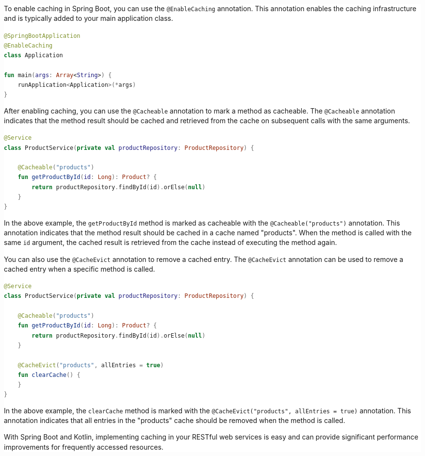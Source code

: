To enable caching in Spring Boot, you can use the `@EnableCaching` annotation. This annotation enables the caching infrastructure and is typically added to your main application class.

```kotlin
@SpringBootApplication
@EnableCaching
class Application

fun main(args: Array<String>) {
    runApplication<Application>(*args)
}
```

After enabling caching, you can use the `@Cacheable` annotation to mark a method as cacheable. The `@Cacheable` annotation indicates that the method result should be cached and retrieved from the cache on subsequent calls with the same arguments.

```kotlin
@Service
class ProductService(private val productRepository: ProductRepository) {

    @Cacheable("products")
    fun getProductById(id: Long): Product? {
        return productRepository.findById(id).orElse(null)
    }
}
```

In the above example, the `getProductById` method is marked as cacheable with the `@Cacheable("products")` annotation. This annotation indicates that the method result should be cached in a cache named "products". When the method is called with the same `id` argument, the cached result is retrieved from the cache instead of executing the method again.

You can also use the `@CacheEvict` annotation to remove a cached entry. The `@CacheEvict` annotation can be used to remove a cached entry when a specific method is called.

```kotlin
@Service
class ProductService(private val productRepository: ProductRepository) {

    @Cacheable("products")
    fun getProductById(id: Long): Product? {
        return productRepository.findById(id).orElse(null)
    }

    @CacheEvict("products", allEntries = true)
    fun clearCache() {
    }
}
```

In the above example, the `clearCache` method is marked with the `@CacheEvict("products", allEntries = true)` annotation. This annotation indicates that all entries in the "products" cache should be removed when the method is called.

With Spring Boot and Kotlin, implementing caching in your RESTful web services is easy and can provide significant performance improvements for frequently accessed resources.
